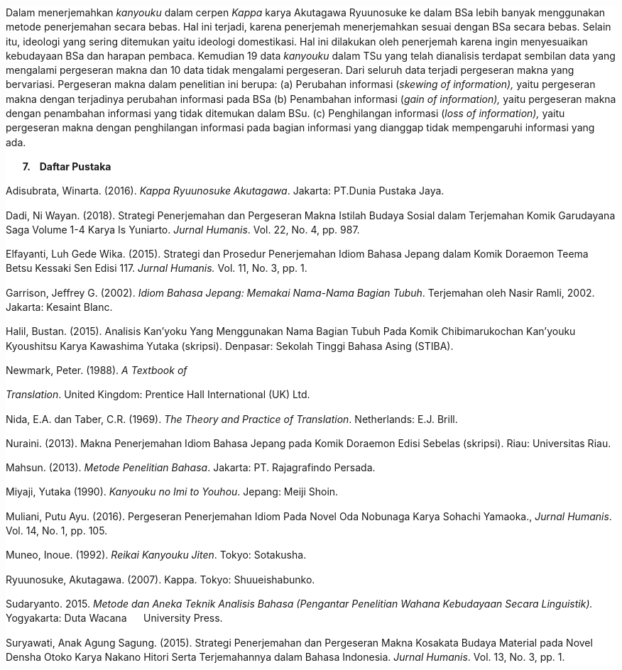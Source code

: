 <p><span class="font4">Dalam menerjemahkan </span><span class="font4" style="font-style:italic;">kanyouku</span><span class="font4"> dalam cerpen </span><span class="font4" style="font-style:italic;">Kappa</span><span class="font4"> karya Akutagawa Ryuunosuke ke dalam BSa lebih banyak menggunakan metode penerjemahan secara bebas. Hal ini terjadi, karena penerjemah menerjemahkan sesuai dengan BSa secara bebas. Selain itu, ideologi yang sering ditemukan yaitu ideologi domestikasi. Hal ini dilakukan oleh penerjemah karena ingin menyesuaikan kebudayaan BSa dan harapan pembaca. Kemudian 19 data </span><span class="font4" style="font-style:italic;">kanyouku</span><span class="font4"> dalam TSu yang telah dianalisis terdapat sembilan data yang mengalami pergeseran makna dan 10 data tidak mengalami pergeseran. Dari seluruh data terjadi pergeseran makna yang bervariasi. Pergeseran makna dalam penelitian ini berupa: (a) Perubahan informasi (</span><span class="font4" style="font-style:italic;">skewing of information),</span><span class="font4"> yaitu pergeseran makna dengan terjadinya perubahan informasi pada BSa (b) Penambahan informasi (</span><span class="font4" style="font-style:italic;">gain of information), </span><span class="font4">yaitu pergeseran makna dengan penambahan informasi yang tidak ditemukan dalam BSu. (c) Penghilangan informasi (</span><span class="font4" style="font-style:italic;">loss of information),</span><span class="font4"> yaitu pergeseran makna dengan penghilangan informasi pada bagian informasi yang dianggap tidak mempengaruhi informasi yang ada.</span></p>
<ul style="list-style:none;"><li>
<p><span class="font4" style="font-weight:bold;">7. &nbsp;&nbsp;&nbsp;Daftar Pustaka</span></p></li></ul>
<p><span class="font4">Adisubrata, Winarta. (2016). </span><span class="font4" style="font-style:italic;">Kappa Ryuunosuke Akutagawa</span><span class="font4">. Jakarta: PT.Dunia Pustaka Jaya.</span></p>
<p><span class="font4">Dadi, Ni Wayan. (2018). Strategi Penerjemahan dan Pergeseran Makna Istilah Budaya Sosial dalam Terjemahan Komik Garudayana Saga Volume 1-4 Karya Is Yuniarto. </span><span class="font4" style="font-style:italic;">Jurnal Humanis</span><span class="font4">. Vol. 22, No. 4, pp. 987.</span></p>
<p><span class="font4">Elfayanti, Luh Gede Wika. (2015). Strategi dan Prosedur Penerjemahan Idiom Bahasa Jepang dalam Komik Doraemon Teema Betsu Kessaki Sen Edisi 117. </span><span class="font4" style="font-style:italic;">Jurnal Humanis.</span><span class="font4"> Vol. 11, No. 3, pp. 1.</span></p>
<p><span class="font4">Garrison, Jeffrey G. (2002). </span><span class="font4" style="font-style:italic;">Idiom Bahasa Jepang: Memakai Nama-Nama Bagian Tubuh</span><span class="font4">. Terjemahan oleh Nasir Ramli, 2002. Jakarta: Kesaint Blanc.</span></p>
<p><span class="font4">Halil, Bustan. (2015). Analisis Kan’yoku Yang Menggunakan Nama Bagian Tubuh Pada Komik Chibimarukochan Kan’youku Kyoushitsu Karya Kawashima Yutaka (skripsi). Denpasar: Sekolah Tinggi Bahasa Asing (STIBA).</span></p>
<p><span class="font4">Newmark, Peter. (1988). </span><span class="font4" style="font-style:italic;">A Textbook of</span></p>
<p><span class="font4" style="font-style:italic;">Translation</span><span class="font4">. United Kingdom: Prentice Hall International (UK) Ltd.</span></p>
<p><span class="font4">Nida, E.A. dan Taber, C.R. (1969). </span><span class="font4" style="font-style:italic;">The Theory and Practice of Translation</span><span class="font4">. Netherlands: E.J. Brill.</span></p>
<p><span class="font4">Nuraini. (2013). Makna Penerjemahan Idiom Bahasa Jepang pada Komik Doraemon Edisi Sebelas (skripsi). Riau: Universitas Riau.</span></p>
<p><span class="font4">Mahsun. (2013). </span><span class="font4" style="font-style:italic;">Metode Penelitian Bahasa</span><span class="font4">. Jakarta: PT. Rajagrafindo Persada.</span></p>
<p><span class="font4">Miyaji, Yutaka (1990). </span><span class="font4" style="font-style:italic;">Kanyouku no Imi to Youhou</span><span class="font4">. Jepang: Meiji Shoin.</span></p>
<p><span class="font4">Muliani, Putu Ayu. (2016). Pergeseran Penerjemahan Idiom Pada Novel Oda Nobunaga Karya Sohachi Yamaoka., </span><span class="font4" style="font-style:italic;">Jurnal Humanis</span><span class="font4">. Vol. 14, No. 1, pp. 105.</span></p>
<p><span class="font4">Muneo, Inoue. (1992). </span><span class="font4" style="font-style:italic;">Reikai Kanyouku Jiten</span><span class="font4">. Tokyo: Sotakusha.</span></p>
<p><span class="font4">Ryuunosuke, Akutagawa. (2007). Kappa. Tokyo: Shuueishabunko.</span></p>
<p><span class="font4">Sudaryanto. 2015. </span><span class="font4" style="font-style:italic;">Metode dan Aneka Teknik Analisis Bahasa (Pengantar Penelitian Wahana Kebudayaan Secara Linguistik).</span><span class="font4"> Yogyakarta: Duta Wacana &nbsp;&nbsp;&nbsp;&nbsp;&nbsp;University Press.</span></p>
<p><span class="font4">Suryawati, Anak Agung Sagung. (2015). Strategi Penerjemahan dan Pergeseran Makna Kosakata Budaya Material pada Novel Densha Otoko Karya Nakano Hitori Serta Terjemahannya dalam Bahasa Indonesia. </span><span class="font4" style="font-style:italic;">Jurnal Humanis</span><span class="font4">. Vol. 13, No. 3, pp. 1.</span></p>